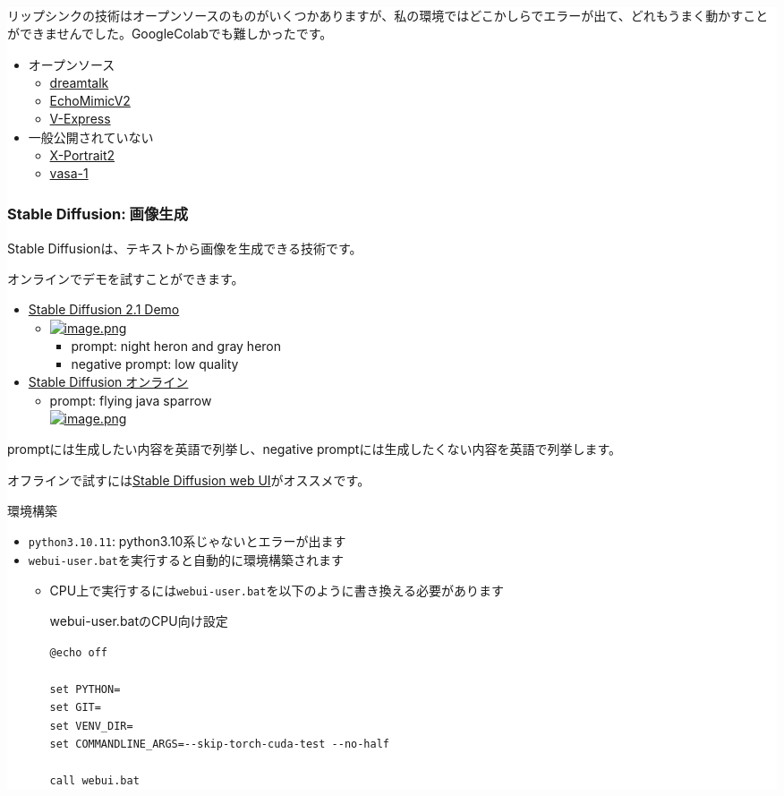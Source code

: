 リップシンクの技術はオープンソースのものがいくつかありますが、私の環境ではどこかしらでエラーが出て、どれもうまく動かすことができませんでした。GoogleColabでも難しかったです。

- オープンソース
    - [dreamtalk](https://github.com/ali-vilab/dreamtalk)
    - [EchoMimicV2](https://github.com/antgroup/echomimic_v2)
    - [V-Express](https://github.com/tencent-ailab/V-Express)
- 一般公開されていない
    - [X-Portrait2](https://byteaigc.github.io/X-Portrait2/)
    - [vasa-1](https://www.microsoft.com/en-us/research/project/vasa-1/)

### [](https://qiita.com/birdwatcher/items/b5cc66ce59095dee5625#stable-diffusion-%E7%94%BB%E5%83%8F%E7%94%9F%E6%88%90)Stable Diffusion: 画像生成

Stable Diffusionは、テキストから画像を生成できる技術です。

オンラインでデモを試すことができます。

- [Stable Diffusion 2.1 Demo](https://huggingface.co/spaces/stabilityai/stable-diffusion)
    - [![image.png](https://qiita-user-contents.imgix.net/https%3A%2F%2Fqiita-image-store.s3.ap-northeast-1.amazonaws.com%2F0%2F294661%2F28a1cc9e-7c6d-3f65-d6a6-804f8d98c77c.png?ixlib=rb-4.0.0&auto=format&gif-q=60&q=75&s=1b8075fdc86fc9fdf2496430c18928be)](https://qiita-user-contents.imgix.net/https%3A%2F%2Fqiita-image-store.s3.ap-northeast-1.amazonaws.com%2F0%2F294661%2F28a1cc9e-7c6d-3f65-d6a6-804f8d98c77c.png?ixlib=rb-4.0.0&auto=format&gif-q=60&q=75&s=1b8075fdc86fc9fdf2496430c18928be)
        - prompt: night heron and gray heron
        - negative prompt: low quality
- [Stable Diffusion オンライン](https://stablediffusionweb.com/ja)
    - prompt: flying java sparrow  
        [![image.png](https://qiita-user-contents.imgix.net/https%3A%2F%2Fqiita-image-store.s3.ap-northeast-1.amazonaws.com%2F0%2F294661%2F5a304f8b-5fc0-358f-b16c-7bea87635e60.png?ixlib=rb-4.0.0&auto=format&gif-q=60&q=75&s=27f0259c29d960f8d34071bf47058f19)](https://qiita-user-contents.imgix.net/https%3A%2F%2Fqiita-image-store.s3.ap-northeast-1.amazonaws.com%2F0%2F294661%2F5a304f8b-5fc0-358f-b16c-7bea87635e60.png?ixlib=rb-4.0.0&auto=format&gif-q=60&q=75&s=27f0259c29d960f8d34071bf47058f19)

promptには生成したい内容を英語で列挙し、negative promptには生成したくない内容を英語で列挙します。

オフラインで試すには[Stable Diffusion web UI](https://github.com/AUTOMATIC1111/stable-diffusion-webui)がオススメです。

環境構築

- `python3.10.11`: python3.10系じゃないとエラーが出ます
- `webui-user.bat`を実行すると自動的に環境構築されます
    - CPU上で実行するには`webui-user.bat`を以下のように書き換える必要があります
        
        webui-user.batのCPU向け設定
        
        ```
        @echo off
        
        set PYTHON=
        set GIT=
        set VENV_DIR=
        set COMMANDLINE_ARGS=--skip-torch-cuda-test --no-half
        
        call webui.bat
        ```
        